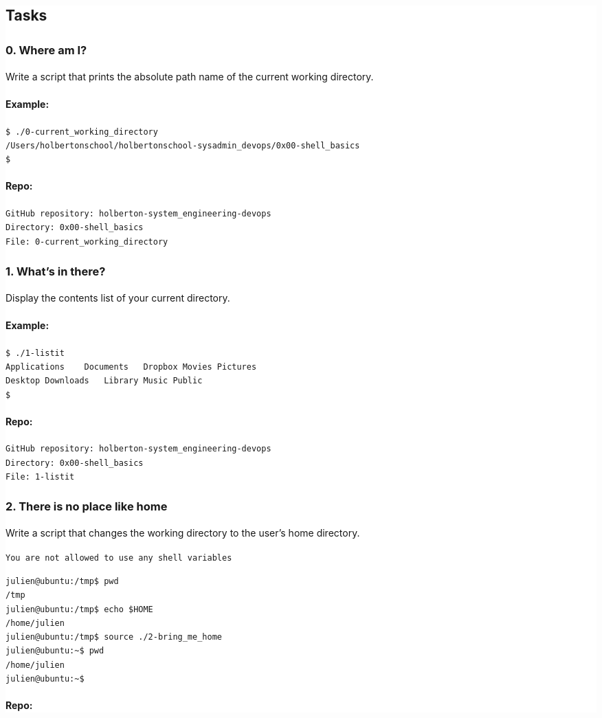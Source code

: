 ## Tasks

### 0. Where am I?

Write a script that prints the absolute path name of the current working directory.

#### Example:
```
$ ./0-current_working_directory
/Users/holbertonschool/holbertonschool-sysadmin_devops/0x00-shell_basics
$
```
#### Repo:

    GitHub repository: holberton-system_engineering-devops
    Directory: 0x00-shell_basics
    File: 0-current_working_directory


### 1. What’s in there?

Display the contents list of your current directory.

#### Example:
```
$ ./1-listit
Applications    Documents   Dropbox Movies Pictures
Desktop Downloads   Library Music Public
$
```
#### Repo:

    GitHub repository: holberton-system_engineering-devops
    Directory: 0x00-shell_basics
    File: 1-listit


### 2. There is no place like home

Write a script that changes the working directory to the user’s home directory.

    You are not allowed to use any shell variables
```
julien@ubuntu:/tmp$ pwd
/tmp
julien@ubuntu:/tmp$ echo $HOME
/home/julien
julien@ubuntu:/tmp$ source ./2-bring_me_home
julien@ubuntu:~$ pwd
/home/julien
julien@ubuntu:~$
```
#### Repo:
